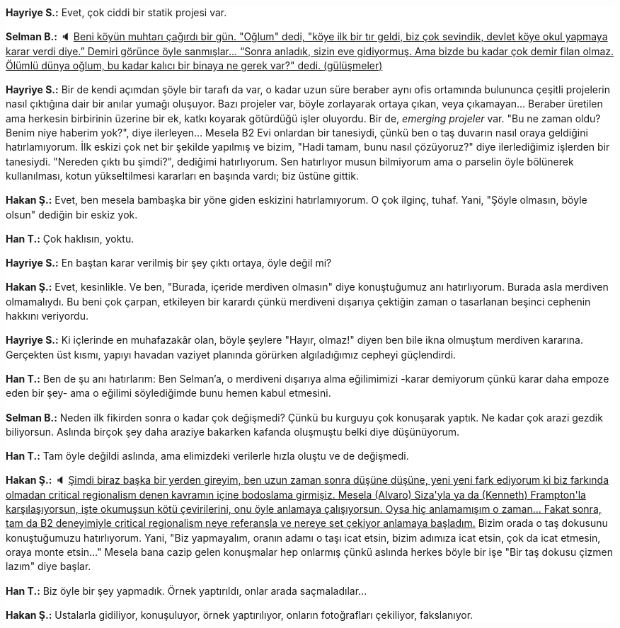 **Hayriye S.:** Evet, çok ciddi bir statik projesi var.

**Selman B.:** :speaker: [Beni köyün muhtarı çağırdı bir gün. "Oğlum" dedi, "köye ilk bir tır geldi, biz çok sevindik, devlet köye okul yapmaya karar verdi diye.” Demiri görünce öyle sanmışlar... “Sonra anladık, sizin eve gidiyormuş. Ama bizde bu kadar çok demir filan olmaz. Ölümlü dünya oğlum, bu kadar kalıcı bir binaya ne gerek var?" dedi. (gülüşmeler)](https://drive.google.com/open?id=1gZ-TC8NSOQALeUbzQEblxtjMfMNTT3AA)

**Hayriye S.:** Bir de kendi açımdan şöyle bir tarafı da var, o kadar uzun süre beraber aynı ofis ortamında bulununca çeşitli projelerin nasıl çıktığına dair bir anılar yumağı oluşuyor. Bazı projeler var, böyle zorlayarak ortaya çıkan, veya çıkamayan... Beraber üretilen ama herkesin birbirinin üzerine bir ek, katkı koyarak götürdüğü işler oluyordu. Bir de, _emerging projeler_ var. "Bu ne zaman oldu? Benim niye haberim yok?", diye ilerleyen... Mesela B2 Evi onlardan bir tanesiydi, çünkü ben o taş duvarın nasıl oraya geldiğini hatırlamıyorum. İlk eskizi çok net bir şekilde yapılmış ve bizim, "Hadi tamam, bunu nasıl çözüyoruz?" diye ilerlediğimiz işlerden bir tanesiydi. "Nereden çıktı bu şimdi?", dediğimi hatırlıyorum. Sen hatırlıyor musun bilmiyorum ama o parselin öyle bölünerek kullanılması, kotun yükseltilmesi kararları en başında vardı; biz üstüne gittik.

**Hakan Ş.:** Evet, ben mesela bambaşka bir yöne giden eskizini hatırlamıyorum. O çok ilginç, tuhaf. Yani, "Şöyle olmasın, böyle olsun" dediğin bir eskiz yok.

**Han T.:** Çok haklısın, yoktu.

**Hayriye S.:** En baştan karar verilmiş bir şey çıktı ortaya, öyle değil mi?

**Hakan Ş.:** Evet, kesinlikle. Ve ben, "Burada, içeride merdiven olmasın" diye konuştuğumuz anı hatırlıyorum. Burada asla merdiven olmamalıydı. Bu beni çok çarpan, etkileyen bir karardı çünkü merdiveni dışarıya çektiğin zaman o tasarlanan beşinci cephenin hakkını veriyordu.

**Hayriye S.:** Ki içlerinde en muhafazakâr olan, böyle şeylere "Hayır, olmaz!" diyen ben bile ikna olmuştum merdiven kararına. Gerçekten üst kısmı, yapıyı havadan vaziyet planında görürken algıladığımız cepheyi güçlendirdi.

**Han T.:** Ben de şu anı hatırlarım: Ben Selman’a, o merdiveni dışarıya alma eğilimimizi -karar demiyorum çünkü karar daha empoze eden bir şey- ama o eğilimi söylediğimde bunu hemen kabul etmesini.

**Selman B.:** Neden ilk fikirden sonra o kadar çok değişmedi? Çünkü bu kurguyu çok konuşarak yaptık. Ne kadar çok arazi gezdik biliyorsun. Aslında birçok şey daha araziye bakarken kafanda oluşmuştu belki diye düşünüyorum.

**Han T.:** Tam öyle değildi aslında, ama elimizdeki verilerle hızla oluştu ve de değişmedi.

**Hakan Ş.:** :speaker: [Şimdi biraz başka bir yerden gireyim, ben uzun zaman sonra düşüne düşüne, yeni yeni fark ediyorum ki biz farkında olmadan critical regionalism denen kavramın içine bodoslama girmişiz. Mesela (Alvaro) Siza'yla ya da (Kenneth) Frampton'la karşılaşıyorsun, işte okumuşsun kötü çevirilerini, onu öyle anlamaya çalışıyorsun. Oysa hiç anlamamışım o zaman... Fakat sonra, tam da B2 deneyimiyle critical regionalism neye referansla ve nereye set çekiyor anlamaya başladım.](https://drive.google.com/open?id=1LvkWbpCEG7d9u6YvlGxQ_yG8pA9TdYXB) Bizim orada o taş dokusunu konuştuğumuzu hatırlıyorum. Yani, "Biz yapmayalım, oranın adamı o taşı icat etsin, bizim adımıza icat etsin, çok da icat etmesin, oraya monte etsin..." Mesela bana cazip gelen konuşmalar hep onlarmış çünkü aslında herkes böyle bir işe "Bir taş dokusu çizmen lazım" diye başlar.

**Han T.:** Biz öyle bir şey yapmadık. Örnek yaptırıldı, onlar arada saçmaladılar...

**Hakan Ş.:** Ustalarla gidiliyor, konuşuluyor, örnek yaptırılıyor, onların fotoğrafları çekiliyor, fakslanıyor.

